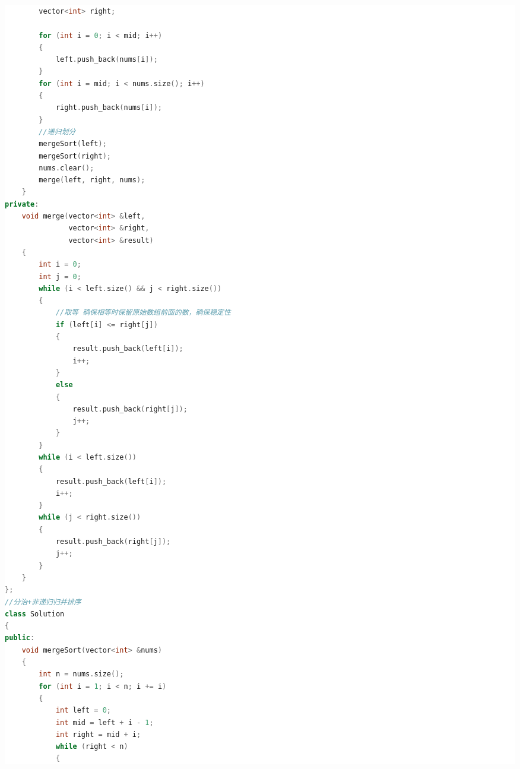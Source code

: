 ```cpp
        vector<int> right;
        
        for (int i = 0; i < mid; i++)
        {
            left.push_back(nums[i]);
        }
        for (int i = mid; i < nums.size(); i++)
        {
            right.push_back(nums[i]);
        }
        //递归划分
        mergeSort(left);
        mergeSort(right);
        nums.clear();
        merge(left, right, nums);
    }
private:
    void merge(vector<int> &left,
               vector<int> &right,
               vector<int> &result)
    {
        int i = 0;
        int j = 0;
        while (i < left.size() && j < right.size())
        {
            //取等 确保相等时保留原始数组前面的数，确保稳定性
            if (left[i] <= right[j])
            {
                result.push_back(left[i]);
                i++;
            }
            else
            {
                result.push_back(right[j]);
                j++;
            }
        }
        while (i < left.size())
        {
            result.push_back(left[i]);
            i++;
        }
        while (j < right.size())
        {
            result.push_back(right[j]);
            j++;
        }
    }
};
//分治+非递归归并排序
class Solution
{
public:
    void mergeSort(vector<int> &nums)
    {
        int n = nums.size();
        for (int i = 1; i < n; i += i)
        {
            int left = 0;
            int mid = left + i - 1;
            int right = mid + i;
            while (right < n)
            {
```